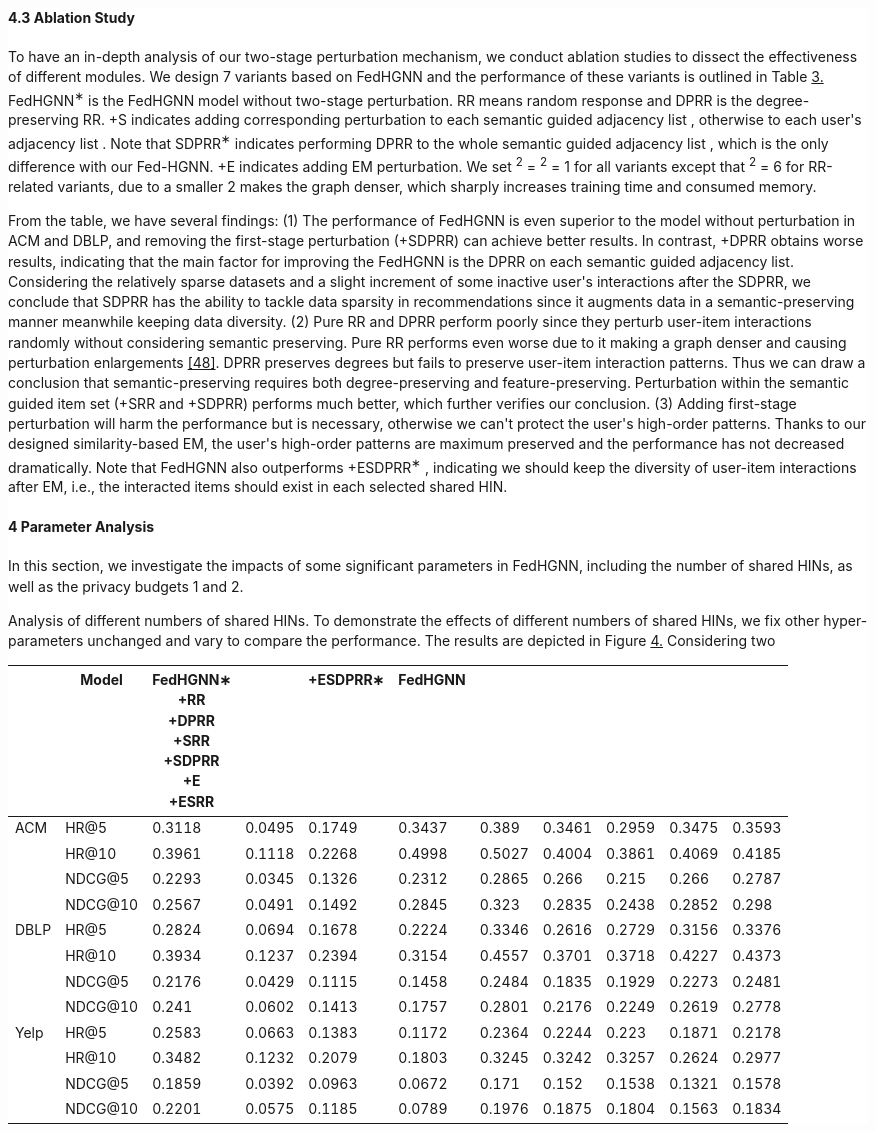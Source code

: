 #### <span id="page-6-1"></span>4.3 Ablation Study

To have an in-depth analysis of our two-stage perturbation mechanism, we conduct ablation studies to dissect the effectiveness of different modules. We design 7 variants based on FedHGNN and the performance of these variants is outlined in Table [3.](#page-7-0) FedHGNN<sup>∗</sup> is the FedHGNN model without two-stage perturbation. RR means random response and DPRR is the degree-preserving RR. +S indicates adding corresponding perturbation to each semantic guided adjacency list , otherwise to each user's adjacency list . Note that SDPRR<sup>∗</sup> indicates performing DPRR to the whole semantic guided adjacency list , which is the only difference with our Fed-HGNN. +E indicates adding EM perturbation. We set <sup>2</sup> = <sup>2</sup> = 1 for all variants except that <sup>2</sup> = 6 for RR-related variants, due to a smaller 2 makes the graph denser, which sharply increases training time and consumed memory.

From the table, we have several findings: (1) The performance of FedHGNN is even superior to the model without perturbation in ACM and DBLP, and removing the first-stage perturbation (+SDPRR) can achieve better results. In contrast, +DPRR obtains worse results, indicating that the main factor for improving the FedHGNN is the DPRR on each semantic guided adjacency list. Considering the relatively sparse datasets and a slight increment of some inactive user's interactions after the SDPRR, we conclude that SDPRR has the ability to tackle data sparsity in recommendations since it augments data in a semantic-preserving manner meanwhile keeping data diversity. (2) Pure RR and DPRR perform poorly since they perturb user-item interactions randomly without considering semantic preserving. Pure RR performs even worse due to it making a graph denser and causing perturbation enlargements [\[48\]](#page-8-33). DPRR preserves degrees but fails to preserve user-item interaction patterns. Thus we can draw a conclusion that semantic-preserving requires both degree-preserving and feature-preserving. Perturbation within the semantic guided item set (+SRR and +SDPRR) performs much better, which further verifies our conclusion. (3) Adding first-stage perturbation will harm the performance but is necessary, otherwise we can't protect the user's high-order patterns. Thanks to our designed similarity-based EM, the user's high-order patterns are maximum preserved and the performance has not decreased dramatically. Note that FedHGNN also outperforms +ESDPRR<sup>∗</sup> , indicating we should keep the diversity of user-item interactions after EM, i.e., the interacted items should exist in each selected shared HIN.

#### 4 Parameter Analysis

In this section, we investigate the impacts of some significant parameters in FedHGNN, including the number of shared HINs, as well as the privacy budgets 1 and 2.

Analysis of different numbers of shared HINs. To demonstrate the effects of different numbers of shared HINs, we fix other hyper-parameters unchanged and vary to compare the performance. The results are depicted in Figure [4.](#page-7-1) Considering two

<span id="page-7-0"></span>

|      | Model   | FedHGNN∗<br>+RR<br>+DPRR<br>+SRR<br>+SDPRR<br>+E<br>+ESRR |        | +ESDPRR∗ | FedHGNN |        |        |        |        |        |
|------|---------|-----------------------------------------------------------|--------|----------|---------|--------|--------|--------|--------|--------|
| ACM  | HR@5    | 0.3118                                                    | 0.0495 | 0.1749   | 0.3437  | 0.389  | 0.3461 | 0.2959 | 0.3475 | 0.3593 |
|      | HR@10   | 0.3961                                                    | 0.1118 | 0.2268   | 0.4998  | 0.5027 | 0.4004 | 0.3861 | 0.4069 | 0.4185 |
|      | NDCG@5  | 0.2293                                                    | 0.0345 | 0.1326   | 0.2312  | 0.2865 | 0.266  | 0.215  | 0.266  | 0.2787 |
|      | NDCG@10 | 0.2567                                                    | 0.0491 | 0.1492   | 0.2845  | 0.323  | 0.2835 | 0.2438 | 0.2852 | 0.298  |
| DBLP | HR@5    | 0.2824                                                    | 0.0694 | 0.1678   | 0.2224  | 0.3346 | 0.2616 | 0.2729 | 0.3156 | 0.3376 |
|      | HR@10   | 0.3934                                                    | 0.1237 | 0.2394   | 0.3154  | 0.4557 | 0.3701 | 0.3718 | 0.4227 | 0.4373 |
|      | NDCG@5  | 0.2176                                                    | 0.0429 | 0.1115   | 0.1458  | 0.2484 | 0.1835 | 0.1929 | 0.2273 | 0.2481 |
|      | NDCG@10 | 0.241                                                     | 0.0602 | 0.1413   | 0.1757  | 0.2801 | 0.2176 | 0.2249 | 0.2619 | 0.2778 |
| Yelp | HR@5    | 0.2583                                                    | 0.0663 | 0.1383   | 0.1172  | 0.2364 | 0.2244 | 0.223  | 0.1871 | 0.2178 |
|      | HR@10   | 0.3482                                                    | 0.1232 | 0.2079   | 0.1803  | 0.3245 | 0.3242 | 0.3257 | 0.2624 | 0.2977 |
|      | NDCG@5  | 0.1859                                                    | 0.0392 | 0.0963   | 0.0672  | 0.171  | 0.152  | 0.1538 | 0.1321 | 0.1578 |
|      | NDCG@10 | 0.2201                                                    | 0.0575 | 0.1185   | 0.0789  | 0.1976 | 0.1875 | 0.1804 | 0.1563 | 0.1834 |
